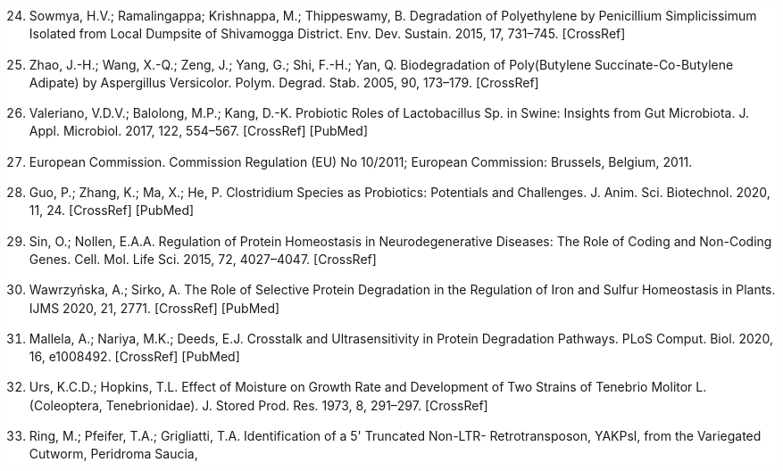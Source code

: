 24. Sowmya, H.V.; Ramalingappa; Krishnappa, M.; Thippeswamy, B. Degradation of Polyethylene by Penicillium Simplicissimum Isolated from Local Dumpsite of Shivamogga District. Env. Dev. Sustain. 2015, 17, 731–745. [CrossRef]

25. Zhao, J.-H.; Wang, X.-Q.; Zeng, J.; Yang, G.; Shi, F.-H.; Yan, Q. Biodegradation of Poly(Butylene Succinate-Co-Butylene Adipate) by Aspergillus Versicolor. Polym. Degrad. Stab. 2005, 90, 173–179. [CrossRef]

26. Valeriano, V.D.V.; Balolong, M.P.; Kang, D.-K. Probiotic Roles of Lactobacillus Sp. in Swine: Insights from Gut Microbiota. J. Appl. Microbiol. 2017, 122, 554–567. [CrossRef] [PubMed]

27. European Commission. Commission Regulation (EU) No 10/2011; European Commission: Brussels, Belgium, 2011.

28. Guo, P.; Zhang, K.; Ma, X.; He, P. Clostridium Species as Probiotics: Potentials and Challenges. J. Anim. Sci. Biotechnol. 2020, 11, 24. [CrossRef] [PubMed]

29. Sin, O.; Nollen, E.A.A. Regulation of Protein Homeostasis in Neurodegenerative Diseases: The Role of Coding and Non-Coding Genes. Cell. Mol. Life Sci. 2015, 72, 4027–4047. [CrossRef]

30. Wawrzyńska, A.; Sirko, A. The Role of Selective Protein Degradation in the Regulation of Iron and Sulfur Homeostasis in Plants. IJMS 2020, 21, 2771. [CrossRef] [PubMed]

31. Mallela, A.; Nariya, M.K.; Deeds, E.J. Crosstalk and Ultrasensitivity in Protein Degradation Pathways. PLoS Comput. Biol. 2020, 16, e1008492. [CrossRef] [PubMed]

32. Urs, K.C.D.; Hopkins, T.L. Effect of Moisture on Growth Rate and Development of Two Strains of Tenebrio Molitor L. (Coleoptera, Tenebrionidae). J. Stored Prod. Res. 1973, 8, 291–297. [CrossRef]

33. Ring, M.; Pfeifer, T.A.; Grigliatti, T.A. Identification of a 5' Truncated Non-LTR- Retrotransposon, YAKPsl, from the Variegated Cutworm, Peridroma Saucia,